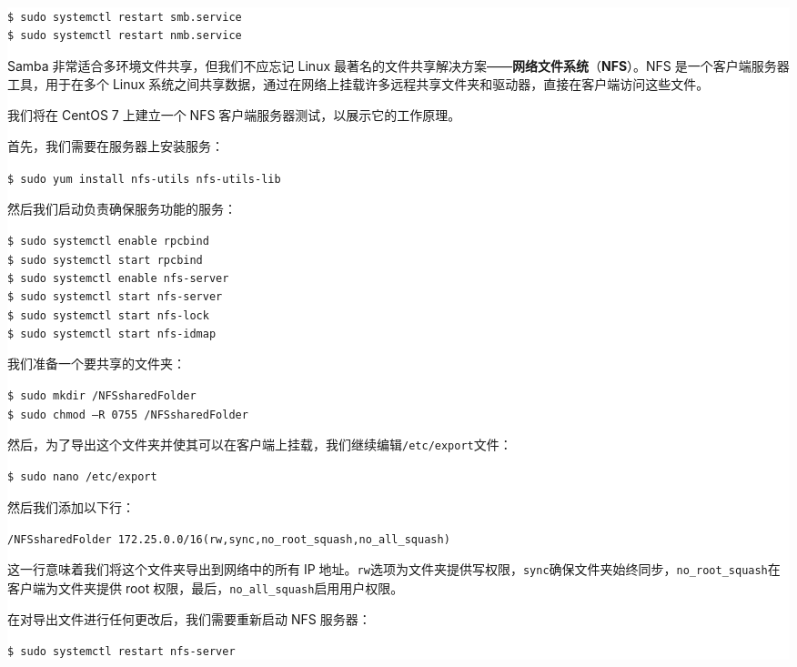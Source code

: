 ```
$ sudo systemctl restart smb.service
$ sudo systemctl restart nmb.service

```

Samba 非常适合多环境文件共享，但我们不应忘记 Linux 最著名的文件共享解决方案——**网络文件系统**（**NFS**）。NFS 是一个客户端服务器工具，用于在多个 Linux 系统之间共享数据，通过在网络上挂载许多远程共享文件夹和驱动器，直接在客户端访问这些文件。

我们将在 CentOS 7 上建立一个 NFS 客户端服务器测试，以展示它的工作原理。

首先，我们需要在服务器上安装服务：

```
$ sudo yum install nfs-utils nfs-utils-lib

```

然后我们启动负责确保服务功能的服务：

```
$ sudo systemctl enable rpcbind
$ sudo systemctl start rpcbind
$ sudo systemctl enable nfs-server
$ sudo systemctl start nfs-server
$ sudo systemctl start nfs-lock
$ sudo systemctl start nfs-idmap

```

我们准备一个要共享的文件夹：

```
$ sudo mkdir /NFSsharedFolder
$ sudo chmod –R 0755 /NFSsharedFolder

```

然后，为了导出这个文件夹并使其可以在客户端上挂载，我们继续编辑`/etc/export`文件：

```
$ sudo nano /etc/export

```

然后我们添加以下行：

```
/NFSsharedFolder 172.25.0.0/16(rw,sync,no_root_squash,no_all_squash)

```

这一行意味着我们将这个文件夹导出到网络中的所有 IP 地址。`rw`选项为文件夹提供写权限，`sync`确保文件夹始终同步，`no_root_squash`在客户端为文件夹提供 root 权限，最后，`no_all_squash`启用用户权限。

在对导出文件进行任何更改后，我们需要重新启动 NFS 服务器：

```
$ sudo systemctl restart nfs-server

```
